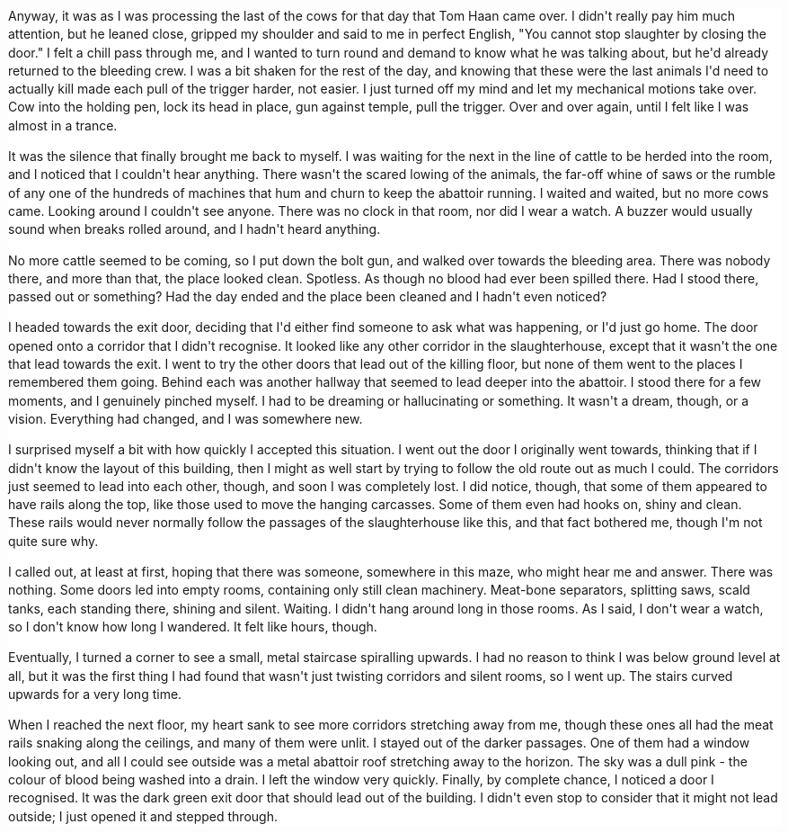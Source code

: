Anyway, it was as I was processing the last of the cows for that day that Tom Haan came over. I didn't really pay him much attention, but he leaned close, gripped my shoulder and said to me in perfect English, "You cannot stop slaughter by closing the door." I felt a chill pass through me, and I wanted to turn round and demand to know what he was talking about, but he'd already returned to the bleeding crew. I was a bit shaken for the rest of the day, and knowing that these were the last animals I'd need to actually kill made each pull of the trigger harder, not easier. I just turned off my mind and let my mechanical motions take over. Cow into the holding pen, lock its head in place, gun against temple, pull the trigger. Over and over again, until I felt like I was almost in a trance.

It was the silence that finally brought me back to myself. I was waiting for the next in the line of cattle to be herded into the room, and I noticed that I couldn't hear anything. There wasn't the scared lowing of the animals, the far-off whine of saws or the rumble of any one of the hundreds of machines that hum and churn to keep the abattoir running. I waited and waited, but no more cows came. Looking around I couldn't see anyone. There was no clock in that room, nor did I wear a watch. A buzzer would usually sound when breaks rolled around, and I hadn't heard anything.

No more cattle seemed to be coming, so I put down the bolt gun, and walked over towards the bleeding area. There was nobody there, and more than that, the place looked clean. Spotless. As though no blood had ever been spilled there. Had I stood there, passed out or something? Had the day ended and the place been cleaned and I hadn't even noticed?

I headed towards the exit door, deciding that I'd either find someone to ask what was happening, or I'd just go home. The door opened onto a corridor that I didn't recognise. It looked like any other corridor in the slaughterhouse, except that it wasn't the one that lead towards the exit. I went to try the other doors that lead out of the killing floor, but none of them went to the places I remembered them going. Behind each was another hallway that seemed to lead deeper into the abattoir. I stood there for a few moments, and I genuinely pinched myself. I had to be dreaming or hallucinating or something. It wasn't a dream, though, or a vision. Everything had changed, and I was somewhere new.

I surprised myself a bit with how quickly I accepted this situation. I went out the door I originally went towards, thinking that if I didn't know the layout of this building, then I might as well start by trying to follow the old route out as much I could. The corridors just seemed to lead into each other, though, and soon I was completely lost. I did notice, though, that some of them appeared to have rails along the top, like those used to move the hanging carcasses. Some of them even had hooks on, shiny and clean. These rails would never normally follow the passages of the slaughterhouse like this, and that fact bothered me, though I'm not quite sure why.

I called out, at least at first, hoping that there was someone, somewhere in this maze, who might hear me and answer. There was nothing. Some doors led into empty rooms, containing only still clean machinery. Meat-bone separators, splitting saws, scald tanks, each standing there, shining and silent. Waiting. I didn't hang around long in those rooms. As I said, I don't wear a watch, so I don't know how long I wandered. It felt like hours, though.

Eventually, I turned a corner to see a small, metal staircase spiralling upwards. I had no reason to think I was below ground level at all, but it was the first thing I had found that wasn't just twisting corridors and silent rooms, so I went up. The stairs curved upwards for a very long time.

When I reached the next floor, my heart sank to see more corridors stretching away from me, though these ones all had the meat rails snaking along the ceilings, and many of them were unlit. I stayed out of the darker passages. One of them had a window looking out, and all I could see outside was a metal abattoir roof stretching away to the horizon. The sky was a dull pink - the colour of blood being washed into a drain. I left the window very quickly. Finally, by complete chance, I noticed a door I recognised. It was the dark green exit door that should lead out of the building. I didn't even stop to consider that it might not lead outside; I just opened it and stepped through.
